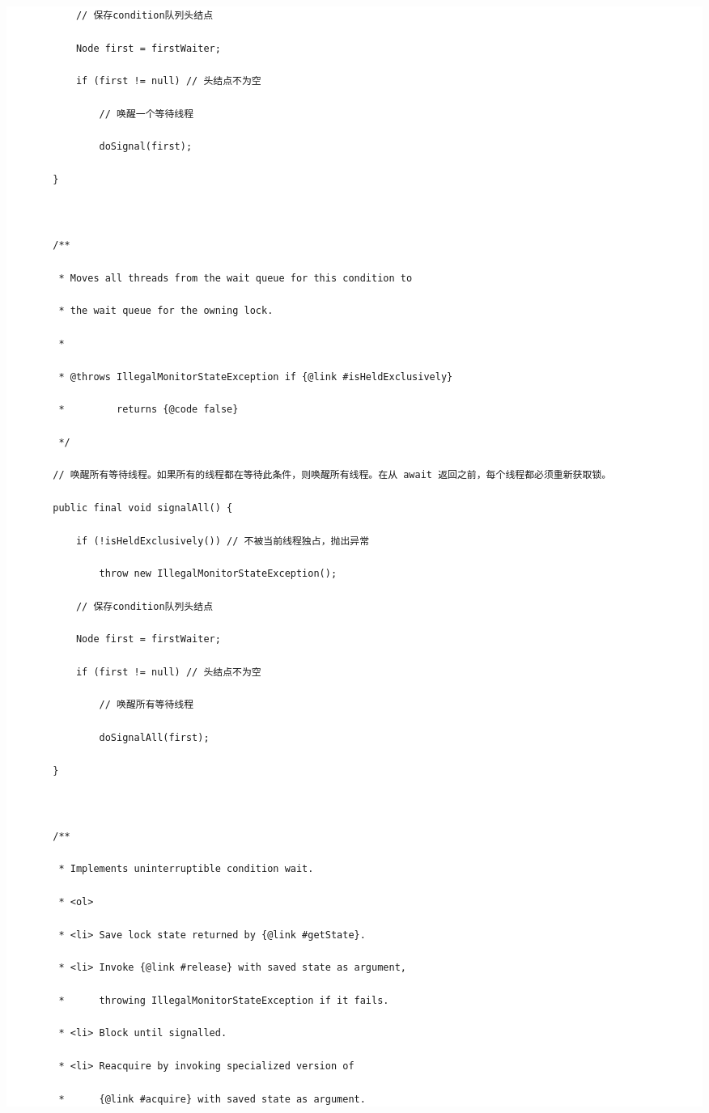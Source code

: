                 // 保存condition队列头结点

                Node first = firstWaiter;

                if (first != null) // 头结点不为空

                    // 唤醒一个等待线程

                    doSignal(first);

            }

    

            /**

             * Moves all threads from the wait queue for this condition to

             * the wait queue for the owning lock.

             *

             * @throws IllegalMonitorStateException if {@link #isHeldExclusively}

             *         returns {@code false}

             */

            // 唤醒所有等待线程。如果所有的线程都在等待此条件，则唤醒所有线程。在从 await 返回之前，每个线程都必须重新获取锁。

            public final void signalAll() {

                if (!isHeldExclusively()) // 不被当前线程独占，抛出异常

                    throw new IllegalMonitorStateException();

                // 保存condition队列头结点

                Node first = firstWaiter;

                if (first != null) // 头结点不为空

                    // 唤醒所有等待线程

                    doSignalAll(first);

            }

    

            /**

             * Implements uninterruptible condition wait.

             * <ol>

             * <li> Save lock state returned by {@link #getState}.

             * <li> Invoke {@link #release} with saved state as argument,

             *      throwing IllegalMonitorStateException if it fails.

             * <li> Block until signalled.

             * <li> Reacquire by invoking specialized version of

             *      {@link #acquire} with saved state as argument.
